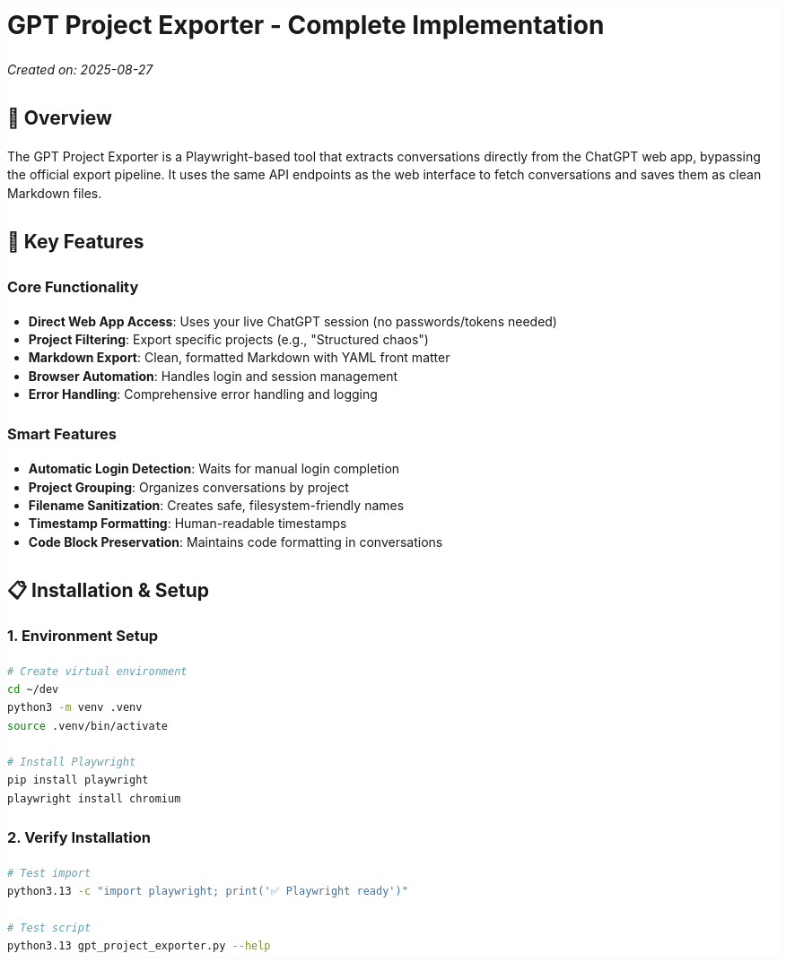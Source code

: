 # GPT Project Exporter - Complete Implementation

*Created on: 2025-08-27*

## 🎯 Overview

The GPT Project Exporter is a Playwright-based tool that extracts conversations directly from the ChatGPT web app, bypassing the official export pipeline. It uses the same API endpoints as the web interface to fetch conversations and saves them as clean Markdown files.

## 🚀 Key Features

### Core Functionality
- **Direct Web App Access**: Uses your live ChatGPT session (no passwords/tokens needed)
- **Project Filtering**: Export specific projects (e.g., "Structured chaos")
- **Markdown Export**: Clean, formatted Markdown with YAML front matter
- **Browser Automation**: Handles login and session management
- **Error Handling**: Comprehensive error handling and logging

### Smart Features
- **Automatic Login Detection**: Waits for manual login completion
- **Project Grouping**: Organizes conversations by project
- **Filename Sanitization**: Creates safe, filesystem-friendly names
- **Timestamp Formatting**: Human-readable timestamps
- **Code Block Preservation**: Maintains code formatting in conversations

## 📋 Installation & Setup

### 1. Environment Setup
```bash
# Create virtual environment
cd ~/dev
python3 -m venv .venv
source .venv/bin/activate

# Install Playwright
pip install playwright
playwright install chromium
```

### 2. Verify Installation
```bash
# Test import
python3.13 -c "import playwright; print('✅ Playwright ready')"

# Test script
python3.13 gpt_project_exporter.py --help
```
